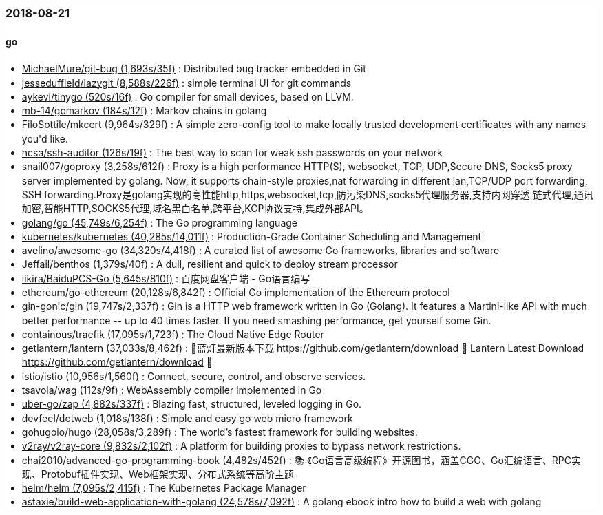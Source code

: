 ### 2018-08-21

#### go
* [MichaelMure/git-bug (1,693s/35f)](https://github.com/MichaelMure/git-bug) : Distributed bug tracker embedded in Git
* [jesseduffield/lazygit (8,588s/226f)](https://github.com/jesseduffield/lazygit) : simple terminal UI for git commands
* [aykevl/tinygo (520s/16f)](https://github.com/aykevl/tinygo) : Go compiler for small devices, based on LLVM.
* [mb-14/gomarkov (184s/12f)](https://github.com/mb-14/gomarkov) : Markov chains in golang
* [FiloSottile/mkcert (9,964s/329f)](https://github.com/FiloSottile/mkcert) : A simple zero-config tool to make locally trusted development certificates with any names you'd like.
* [ncsa/ssh-auditor (126s/19f)](https://github.com/ncsa/ssh-auditor) : The best way to scan for weak ssh passwords on your network
* [snail007/goproxy (3,258s/612f)](https://github.com/snail007/goproxy) : Proxy is a high performance HTTP(S), websocket, TCP, UDP,Secure DNS, Socks5 proxy server implemented by golang. Now, it supports chain-style proxies,nat forwarding in different lan,TCP/UDP port forwarding, SSH forwarding.Proxy是golang实现的高性能http,https,websocket,tcp,防污染DNS,socks5代理服务器,支持内网穿透,链式代理,通讯加密,智能HTTP,SOCKS5代理,域名黑白名单,跨平台,KCP协议支持,集成外部API。
* [golang/go (45,749s/6,254f)](https://github.com/golang/go) : The Go programming language
* [kubernetes/kubernetes (40,285s/14,011f)](https://github.com/kubernetes/kubernetes) : Production-Grade Container Scheduling and Management
* [avelino/awesome-go (34,320s/4,418f)](https://github.com/avelino/awesome-go) : A curated list of awesome Go frameworks, libraries and software
* [Jeffail/benthos (1,379s/40f)](https://github.com/Jeffail/benthos) : A dull, resilient and quick to deploy stream processor
* [iikira/BaiduPCS-Go (5,645s/810f)](https://github.com/iikira/BaiduPCS-Go) : 百度网盘客户端 - Go语言编写
* [ethereum/go-ethereum (20,128s/6,842f)](https://github.com/ethereum/go-ethereum) : Official Go implementation of the Ethereum protocol
* [gin-gonic/gin (19,747s/2,337f)](https://github.com/gin-gonic/gin) : Gin is a HTTP web framework written in Go (Golang). It features a Martini-like API with much better performance -- up to 40 times faster. If you need smashing performance, get yourself some Gin.
* [containous/traefik (17,095s/1,723f)](https://github.com/containous/traefik) : The Cloud Native Edge Router
* [getlantern/lantern (37,033s/8,462f)](https://github.com/getlantern/lantern) : 🔴蓝灯最新版本下载 https://github.com/getlantern/download 🔴 Lantern Latest Download https://github.com/getlantern/download 🔴
* [istio/istio (10,956s/1,560f)](https://github.com/istio/istio) : Connect, secure, control, and observe services.
* [tsavola/wag (112s/9f)](https://github.com/tsavola/wag) : WebAssembly compiler implemented in Go
* [uber-go/zap (4,882s/337f)](https://github.com/uber-go/zap) : Blazing fast, structured, leveled logging in Go.
* [devfeel/dotweb (1,018s/138f)](https://github.com/devfeel/dotweb) : Simple and easy go web micro framework
* [gohugoio/hugo (28,058s/3,289f)](https://github.com/gohugoio/hugo) : The world’s fastest framework for building websites.
* [v2ray/v2ray-core (9,832s/2,102f)](https://github.com/v2ray/v2ray-core) : A platform for building proxies to bypass network restrictions.
* [chai2010/advanced-go-programming-book (4,482s/452f)](https://github.com/chai2010/advanced-go-programming-book) : 📚 《Go语言高级编程》开源图书，涵盖CGO、Go汇编语言、RPC实现、Protobuf插件实现、Web框架实现、分布式系统等高阶主题
* [helm/helm (7,095s/2,415f)](https://github.com/helm/helm) : The Kubernetes Package Manager
* [astaxie/build-web-application-with-golang (24,578s/7,092f)](https://github.com/astaxie/build-web-application-with-golang) : A golang ebook intro how to build a web with golang
